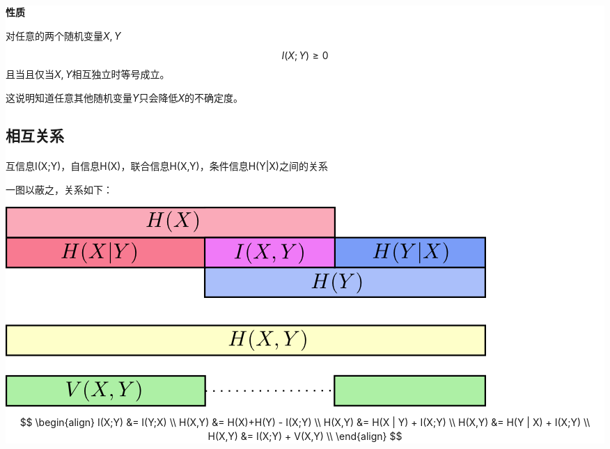 **性质**

对任意的两个随机变量$X,Y$
$$
I(X;Y) \ge 0
$$
且当且仅当$X,Y$相互独立时等号成立。

这说明知道任意其他随机变量$Y$只会降低$X$的不确定度。

## 相互关系

互信息I(X;Y)，自信息H(X)，联合信息H(X,Y)，条件信息H(Y|X)之间的关系

一图以蔽之，关系如下：

![](images/entropy-relation.png)
$$
\begin{align}
I(X;Y) &= I(Y;X) \\
H(X,Y) &= H(X)+H(Y) - I(X;Y) \\
H(X,Y) &= H(X | Y) + I(X;Y)   \\
H(X,Y) &= H(Y | X) + I(X;Y) \\
H(X,Y) &= I(X;Y) + V(X,Y) \\
\end{align}
$$